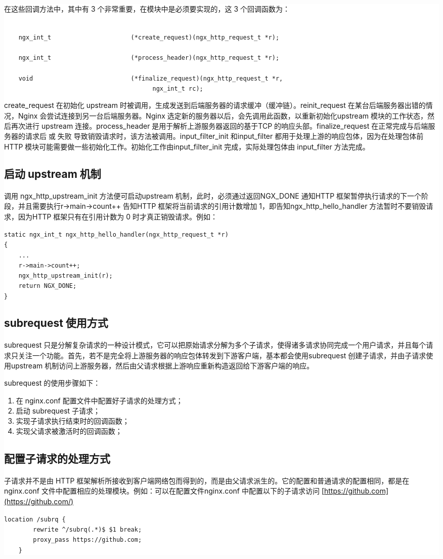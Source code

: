 在这些回调方法中，其中有 3 个非常重要，在模块中是必须要实现的，这 3 个回调函数为：

```text

    ngx_int_t                      (*create_request)(ngx_http_request_t *r);

    ngx_int_t                      (*process_header)(ngx_http_request_t *r);

    void                           (*finalize_request)(ngx_http_request_t *r,
                                         ngx_int_t rc);

```

create\_request 在初始化 upstream 时被调用，生成发送到后端服务器的请求缓冲（缓冲链）。reinit\_request 在某台后端服务器出错的情况，Nginx 会尝试连接到另一台后端服务器。Nginx 选定新的服务器以后，会先调用此函数，以重新初始化upstream 模块的工作状态，然后再次进行 upstream 连接。process\_header 是用于解析上游服务器返回的基于TCP 的响应头部。finalize\_request 在正常完成与后端服务器的请求后 或 失败 导致销毁请求时，该方法被调用。input\_filter\_init 和input\_filter 都用于处理上游的响应包体，因为在处理包体前HTTP 模块可能需要做一些初始化工作。初始化工作由input\_filter\_init 完成，实际处理包体由 input\_filter 方法完成。

## 启动 upstream 机制

调用 ngx\_http\_upstream\_init 方法便可启动upstream 机制，此时，必须通过返回NGX\_DONE 通知HTTP 框架暂停执行请求的下一个阶段，并且需要执行r-&gt;main-&gt;count++ 告知HTTP 框架将当前请求的引用计数增加 1，即告知ngx\_http\_hello\_handler 方法暂时不要销毁请求，因为HTTP 框架只有在引用计数为 0 时才真正销毁请求。例如：

```text
static ngx_int_t ngx_http_hello_handler(ngx_http_request_t *r)
{
    ...
    r->main->count++;
    ngx_http_upstream_init(r);
    return NGX_DONE;
}

```

## subrequest 使用方式

subrequest 只是分解复杂请求的一种设计模式，它可以把原始请求分解为多个子请求，使得诸多请求协同完成一个用户请求，并且每个请求只关注一个功能。首先，若不是完全将上游服务器的响应包体转发到下游客户端，基本都会使用subrequest 创建子请求，并由子请求使用upstream 机制访问上游服务器，然后由父请求根据上游响应重新构造返回给下游客户端的响应。

subrequest 的使用步骤如下：

1. 在 nginx.conf 配置文件中配置好子请求的处理方式；
2. 启动 subrequest 子请求；
3. 实现子请求执行结束时的回调函数；
4. 实现父请求被激活时的回调函数；

## 配置子请求的处理方式

子请求并不是由 HTTP 框架解析所接收到客户端网络包而得到的，而是由父请求派生的。它的配置和普通请求的配置相同，都是在nginx.conf 文件中配置相应的处理模块。例如：可以在配置文件nginx.conf 中配置以下的子请求访问 [https://github.com](https://github.com/)

```text
location /subrq { 
  	    rewrite ^/subrq(.*)$ $1 break;
  	    proxy_pass https://github.com;
	}

```
